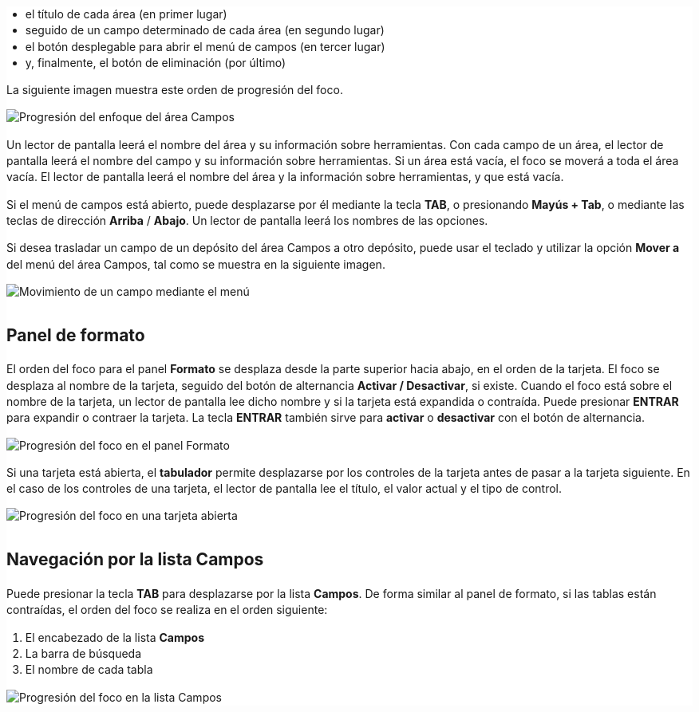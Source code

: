* el título de cada área (en primer lugar)
* seguido de un campo determinado de cada área (en segundo lugar)
* el botón desplegable para abrir el menú de campos (en tercer lugar)
* y, finalmente, el botón de eliminación (por último)

La siguiente imagen muestra este orden de progresión del foco.

![Progresión del enfoque del área Campos](media/desktop-accessibility/accessibility-create-reports-04.png)

Un lector de pantalla leerá el nombre del área y su información sobre herramientas. Con cada campo de un área, el lector de pantalla leerá el nombre del campo y su información sobre herramientas. Si un área está vacía, el foco se moverá a toda el área vacía. El lector de pantalla leerá el nombre del área y la información sobre herramientas, y que está vacía.

Si el menú de campos está abierto, puede desplazarse por él mediante la tecla **TAB**, o presionando **Mayús + Tab**, o mediante las teclas de dirección **Arriba** / **Abajo**. Un lector de pantalla leerá los nombres de las opciones.

Si desea trasladar un campo de un depósito del área Campos a otro depósito, puede usar el teclado y utilizar la opción **Mover a** del menú del área Campos, tal como se muestra en la siguiente imagen.

![Movimiento de un campo mediante el menú](media/desktop-accessibility/accessibility-create-reports-05.png)

## <a name="formatting-pane"></a>Panel de formato

El orden del foco para el panel **Formato** se desplaza desde la parte superior hacia abajo, en el orden de la tarjeta. El foco se desplaza al nombre de la tarjeta, seguido del botón de alternancia **Activar / Desactivar**, si existe. Cuando el foco está sobre el nombre de la tarjeta, un lector de pantalla lee dicho nombre y si la tarjeta está expandida o contraída. Puede presionar **ENTRAR** para expandir o contraer la tarjeta. La tecla **ENTRAR** también sirve para **activar** o **desactivar** con el botón de alternancia.

![Progresión del foco en el panel Formato](media/desktop-accessibility/accessibility-create-reports-06.png)

Si una tarjeta está abierta, el **tabulador** permite desplazarse por los controles de la tarjeta antes de pasar a la tarjeta siguiente. En el caso de los controles de una tarjeta, el lector de pantalla lee el título, el valor actual y el tipo de control.  

![Progresión del foco en una tarjeta abierta](media/desktop-accessibility/accessibility-create-reports-07.png)

## <a name="fields-list-navigation"></a>Navegación por la lista Campos

Puede presionar la tecla **TAB** para desplazarse por la lista **Campos**. De forma similar al panel de formato, si las tablas están contraídas, el orden del foco se realiza en el orden siguiente:

1. El encabezado de la lista **Campos**
2. La barra de búsqueda
3. El nombre de cada tabla

![Progresión del foco en la lista Campos](media/desktop-accessibility/accessibility-create-reports-08.png)
